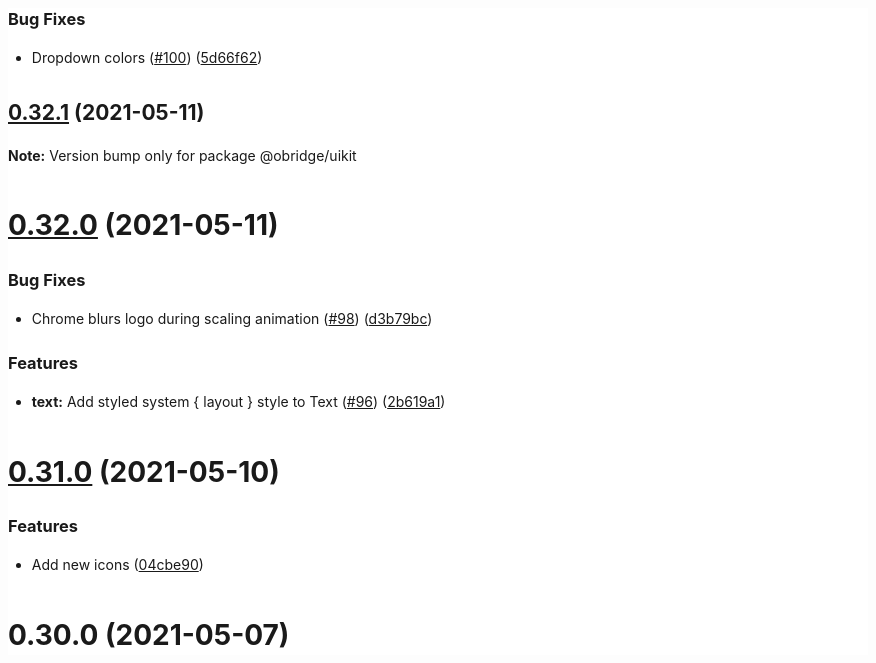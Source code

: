 
### Bug Fixes

* Dropdown colors ([#100](https://github.com/obridge/obridge-toolkit/tree/master/packages/obridge-uikit/issues/100)) ([5d66f62](https://github.com/obridge/obridge-toolkit/tree/master/packages/obridge-uikit/commit/5d66f62db5234bc8d59d836ba65713b79b5ecbbf))





## [0.32.1](https://github.com/obridge/obridge-toolkit/tree/master/packages/obridge-uikit/compare/@obridge/uikit@0.32.0...@obridge/uikit@0.32.1) (2021-05-11)

**Note:** Version bump only for package @obridge/uikit





# [0.32.0](https://github.com/obridge/obridge-toolkit/tree/master/packages/obridge-uikit/compare/@obridge/uikit@0.31.0...@obridge/uikit@0.32.0) (2021-05-11)


### Bug Fixes

* Chrome blurs logo during scaling animation ([#98](https://github.com/obridge/obridge-toolkit/tree/master/packages/obridge-uikit/issues/98)) ([d3b79bc](https://github.com/obridge/obridge-toolkit/tree/master/packages/obridge-uikit/commit/d3b79bc67dab44e5f7b042f367211e902375b4eb))


### Features

* **text:** Add styled system { layout } style to Text ([#96](https://github.com/obridge/obridge-toolkit/tree/master/packages/obridge-uikit/issues/96)) ([2b619a1](https://github.com/obridge/obridge-toolkit/tree/master/packages/obridge-uikit/commit/2b619a15f4806b1eb92d4cbd08a36984777038d1))





# [0.31.0](https://github.com/obridge/obridge-toolkit/tree/master/packages/obridge-uikit/compare/@obridge/uikit@0.30.0...@obridge/uikit@0.31.0) (2021-05-10)


### Features

* Add new icons ([04cbe90](https://github.com/obridge/obridge-toolkit/tree/master/packages/obridge-uikit/commit/04cbe90e893ef7ed834edc1abd6bdb2e0ff23be2))





# 0.30.0 (2021-05-07)
